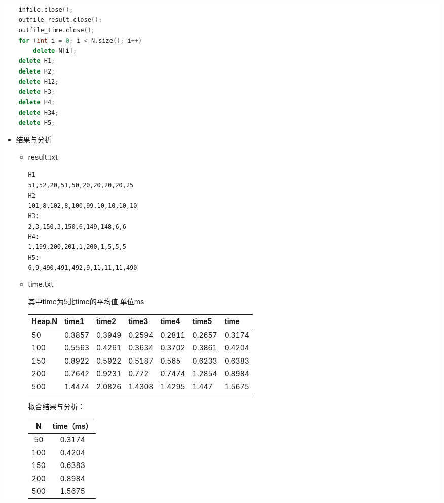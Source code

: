   ```c++
      infile.close();
      outfile_result.close();
      outfile_time.close();
      for (int i = 0; i < N.size(); i++)
          delete N[i];
      delete H1;
      delete H2;
      delete H12;
      delete H3;
      delete H4;
      delete H34;
      delete H5;
  ```

* 结果与分析

  * result.txt

    ```tex
    H1
    51,52,20,51,50,20,20,20,20,25
    H2
    101,8,102,8,100,99,10,10,10,10
    H3:
    2,3,150,3,150,6,149,148,6,6
    H4:
    1,199,200,201,1,200,1,5,5,5
    H5:
    6,9,490,491,492,9,11,11,11,490
    ```
    
  * time.txt
  
    其中time为5此time的平均值,单位ms
  
    | Heap.N | time1  | time2  | time3  | time4  | time5  | time   |
    | ------ | ------ | ------ | ------ | ------ | ------ | ------ |
    | 50     | 0.3857 | 0.3949 | 0.2594 | 0.2811 | 0.2657 | 0.3174 |
    | 100    | 0.5563 | 0.4261 | 0.3634 | 0.3702 | 0.3861 | 0.4204 |
    | 150    | 0.8922 | 0.5922 | 0.5187 | 0.565  | 0.6233 | 0.6383 |
    | 200    | 0.7642 | 0.9231 | 0.772  | 0.7474 | 1.2854 | 0.8984 |
    | 500    | 1.4474 | 2.0826 | 1.4308 | 1.4295 | 1.447  | 1.5675 |
  
    拟合结果与分析：
  
    |  N   | time（ms） |
    | :--: | :--------: |
    |  50  |   0.3174   |
    | 100  |   0.4204   |
    | 150  |   0.6383   |
    | 200  |   0.8984   |
    | 500  |   1.5675   |
  